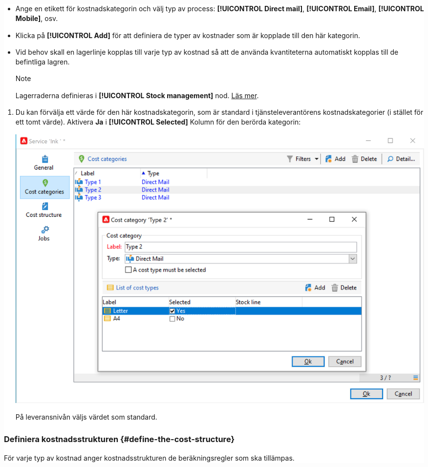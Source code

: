    * Ange en etikett för kostnadskategorin och välj typ av process: **[!UICONTROL Direct mail]**, **[!UICONTROL Email]**, **[!UICONTROL Mobile]**, osv.
   * Klicka på **[!UICONTROL Add]** för att definiera de typer av kostnader som är kopplade till den här kategorin.
   * Vid behov skall en lagerlinje kopplas till varje typ av kostnad så att de använda kvantiteterna automatiskt kopplas till de befintliga lagren.

     >[!NOTE]
     >
     >Lagerraderna definieras i **[!UICONTROL Stock management]** nod. [Läs mer](#stock-and-order-management).

1. Du kan förvälja ett värde för den här kostnadskategorin, som är standard i tjänsteleverantörens kostnadskategorier (i stället för ett tomt värde). Aktivera **Ja** i **[!UICONTROL Selected]** Kolumn för den berörda kategorin:

   ![](assets/default-cost-type.png)

   På leveransnivån väljs värdet som standard.

### Definiera kostnadsstrukturen {#define-the-cost-structure}

För varje typ av kostnad anger kostnadsstrukturen de beräkningsregler som ska tillämpas.
